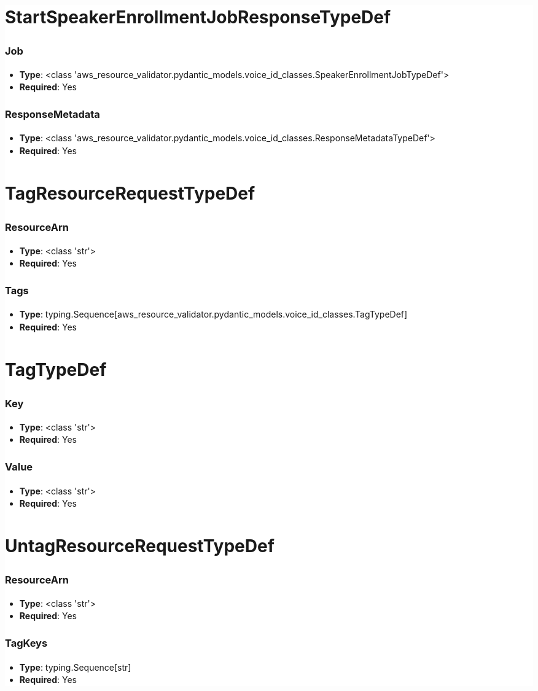 
# StartSpeakerEnrollmentJobResponseTypeDef

### Job
- **Type**: <class 'aws_resource_validator.pydantic_models.voice_id_classes.SpeakerEnrollmentJobTypeDef'>
- **Required**: Yes

### ResponseMetadata
- **Type**: <class 'aws_resource_validator.pydantic_models.voice_id_classes.ResponseMetadataTypeDef'>
- **Required**: Yes


# TagResourceRequestTypeDef

### ResourceArn
- **Type**: <class 'str'>
- **Required**: Yes

### Tags
- **Type**: typing.Sequence[aws_resource_validator.pydantic_models.voice_id_classes.TagTypeDef]
- **Required**: Yes


# TagTypeDef

### Key
- **Type**: <class 'str'>
- **Required**: Yes

### Value
- **Type**: <class 'str'>
- **Required**: Yes


# UntagResourceRequestTypeDef

### ResourceArn
- **Type**: <class 'str'>
- **Required**: Yes

### TagKeys
- **Type**: typing.Sequence[str]
- **Required**: Yes
